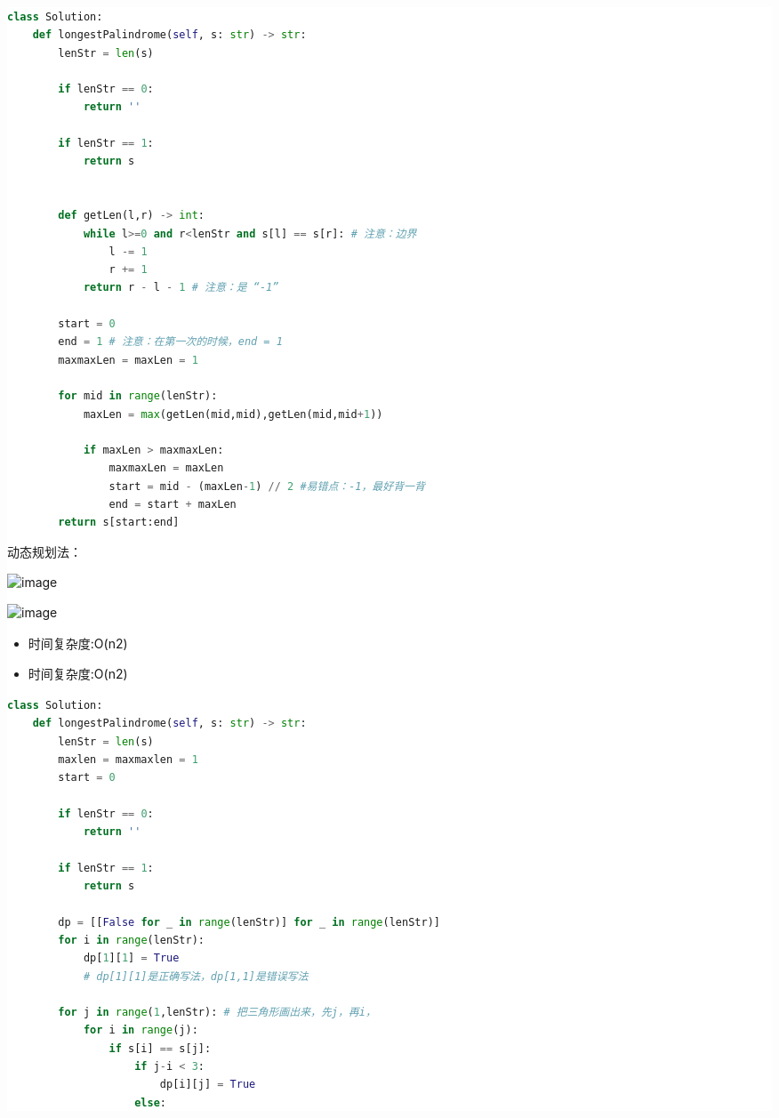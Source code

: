 ```py
class Solution:
    def longestPalindrome(self, s: str) -> str:
        lenStr = len(s)

        if lenStr == 0:
            return ''

        if lenStr == 1:
            return s


        def getLen(l,r) -> int:
            while l>=0 and r<lenStr and s[l] == s[r]: # 注意：边界
                l -= 1
                r += 1
            return r - l - 1 # 注意：是 “-1”

        start = 0  
        end = 1 # 注意：在第一次的时候，end = 1
        maxmaxLen = maxLen = 1

        for mid in range(lenStr):
            maxLen = max(getLen(mid,mid),getLen(mid,mid+1))
            
            if maxLen > maxmaxLen:
                maxmaxLen = maxLen
                start = mid - (maxLen-1) // 2 #易错点：-1，最好背一背
                end = start + maxLen
        return s[start:end]
```

动态规划法：

![image](https://raw.githubusercontent.com/YutingYao/DailyJupyter/main/imageSever/image.67y5euem0vo0.png)

![image](https://raw.githubusercontent.com/YutingYao/DailyJupyter/main/imageSever/image.90ngy2t8j3k.png)

* 时间复杂度:O(n2)

* 时间复杂度:O(n2)

```py
class Solution:
    def longestPalindrome(self, s: str) -> str:
        lenStr = len(s)
        maxlen = maxmaxlen = 1
        start = 0

        if lenStr == 0:
            return ''

        if lenStr == 1:
            return s

        dp = [[False for _ in range(lenStr)] for _ in range(lenStr)]
        for i in range(lenStr):
            dp[1][1] = True 
            # dp[1][1]是正确写法，dp[1,1]是错误写法

        for j in range(1,lenStr): # 把三角形画出来，先j，再i，
            for i in range(j):
                if s[i] == s[j]:
                    if j-i < 3:
                        dp[i][j] = True
                    else:
```